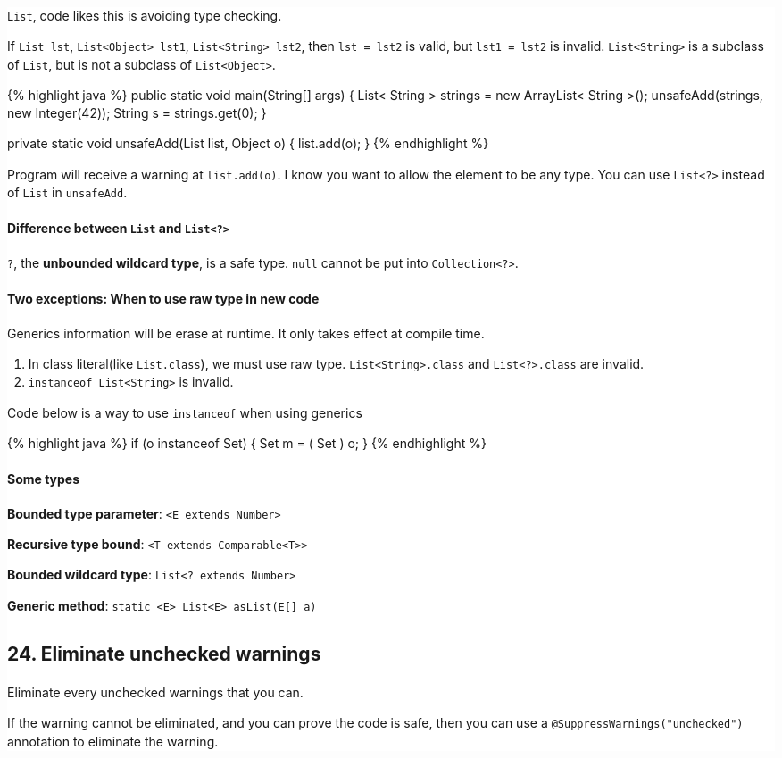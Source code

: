 `List`, code likes this is avoiding type checking.

If `List lst`, `List<Object> lst1`, `List<String> lst2`, then `lst = lst2` is valid, but `lst1 = lst2` is invalid. `List<String>` is a subclass of `List`, but is not a subclass of `List<Object>`.

{% highlight java %}
public static void main(String[] args)
{
	List< String > strings = new ArrayList< String >();
	unsafeAdd(strings, new Integer(42));
	String s = strings.get(0);
}

private static void unsafeAdd(List list, Object o) {
	list.add(o);
}
{% endhighlight %}

Program will receive a warning at `list.add(o)`. I know you want to allow the element to be any type. You can use `List<?>` instead of `List` in `unsafeAdd`.

#### Difference between `List` and `List<?>`

`?`, the __unbounded wildcard type__, is a safe type. `null` cannot be put into `Collection<?>`.

#### Two exceptions: When to use raw type in new code

Generics information will be erase at runtime. It only takes effect at compile time.

1. In class literal(like `List.class`), we must use raw type. `List<String>.class` and `List<?>.class` are invalid.
2. `instanceof List<String>` is invalid.

Code below is a way to use `instanceof` when using generics

{% highlight java %}
if (o instanceof Set) {
	Set<?> m = ( Set<?> ) o;
}
{% endhighlight %}

#### Some types

__Bounded type parameter__: `<E extends Number>`

__Recursive type bound__: `<T extends Comparable<T>>`

__Bounded wildcard type__: `List<? extends Number>`

__Generic method__: `static <E> List<E> asList(E[] a)`

## 24. Eliminate unchecked warnings 

Eliminate every unchecked warnings that you can.

If the warning cannot be eliminated, and you can prove the code is safe, then you can use a `@SuppressWarnings("unchecked")` annotation to eliminate the warning. 
